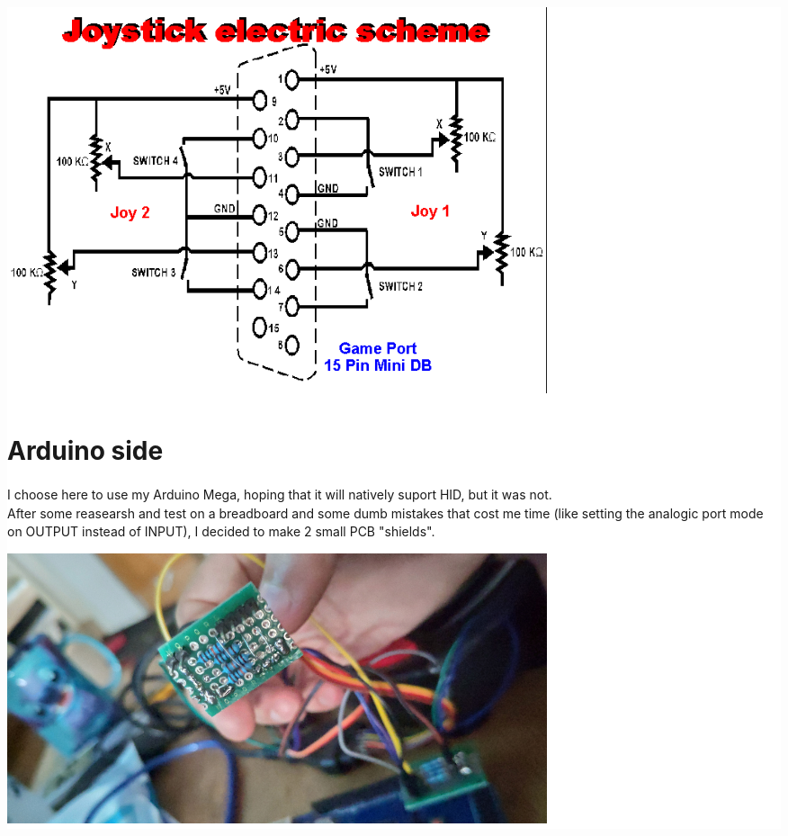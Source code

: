<img src="Images/GamePortScheme.gif"  width="600">  

# Arduino side

I choose here to use my Arduino Mega, hoping that it will natively suport HID, but it was not.  
After some reasearsh and test on a breadboard and some dumb mistakes that cost me time (like setting the analogic port mode on OUTPUT instead of INPUT), I decided to make 2 small PCB "shields".  

<img src="Images/AnalogicPartCloseUp.jpg"  width="600">  
